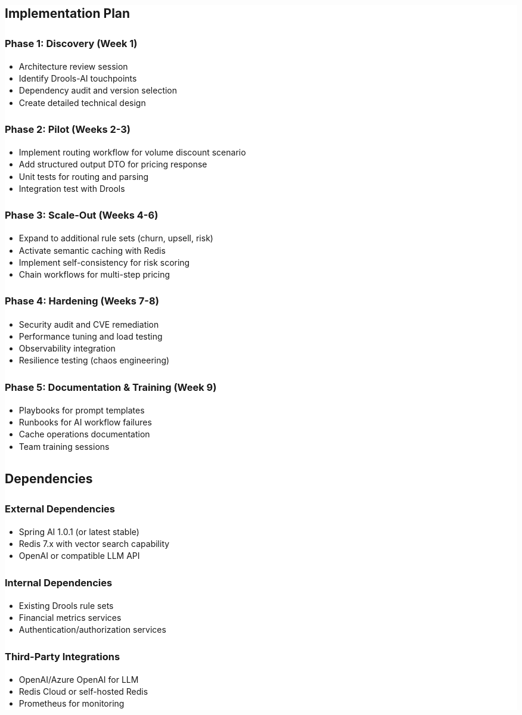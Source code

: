## Implementation Plan

### Phase 1: Discovery (Week 1)
- Architecture review session
- Identify Drools-AI touchpoints
- Dependency audit and version selection
- Create detailed technical design

### Phase 2: Pilot (Weeks 2-3)
- Implement routing workflow for volume discount scenario
- Add structured output DTO for pricing response
- Unit tests for routing and parsing
- Integration test with Drools

### Phase 3: Scale-Out (Weeks 4-6)
- Expand to additional rule sets (churn, upsell, risk)
- Activate semantic caching with Redis
- Implement self-consistency for risk scoring
- Chain workflows for multi-step pricing

### Phase 4: Hardening (Weeks 7-8)
- Security audit and CVE remediation
- Performance tuning and load testing
- Observability integration
- Resilience testing (chaos engineering)

### Phase 5: Documentation & Training (Week 9)
- Playbooks for prompt templates
- Runbooks for AI workflow failures
- Cache operations documentation
- Team training sessions

## Dependencies

### External Dependencies
- Spring AI 1.0.1 (or latest stable)
- Redis 7.x with vector search capability
- OpenAI or compatible LLM API

### Internal Dependencies
- Existing Drools rule sets
- Financial metrics services
- Authentication/authorization services

### Third-Party Integrations
- OpenAI/Azure OpenAI for LLM
- Redis Cloud or self-hosted Redis
- Prometheus for monitoring
